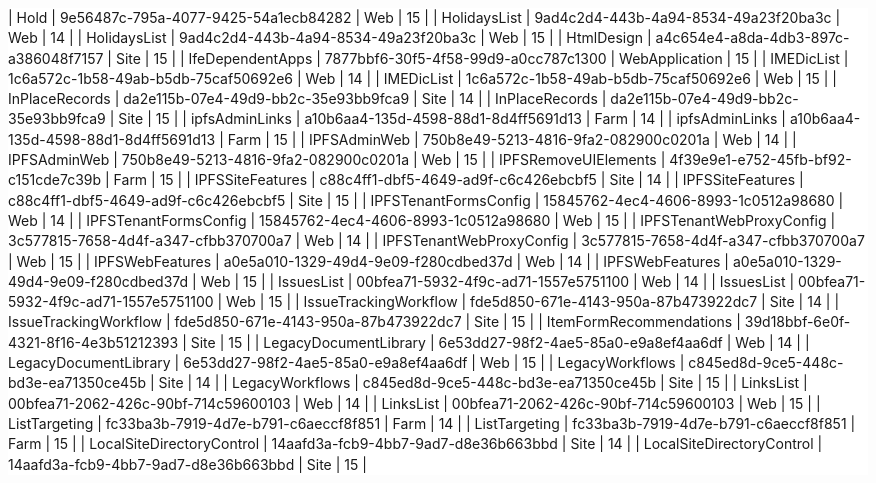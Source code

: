 | Hold                                  | 9e56487c-795a-4077-9425-54a1ecb84282 | Web            | 15                  |
| HolidaysList                          | 9ad4c2d4-443b-4a94-8534-49a23f20ba3c | Web            | 14                  |
| HolidaysList                          | 9ad4c2d4-443b-4a94-8534-49a23f20ba3c | Web            | 15                  |
| HtmlDesign                            | a4c654e4-a8da-4db3-897c-a386048f7157 | Site           | 15                  |
| IfeDependentApps                      | 7877bbf6-30f5-4f58-99d9-a0cc787c1300 | WebApplication | 15                  |
| IMEDicList                            | 1c6a572c-1b58-49ab-b5db-75caf50692e6 | Web            | 14                  |
| IMEDicList                            | 1c6a572c-1b58-49ab-b5db-75caf50692e6 | Web            | 15                  |
| InPlaceRecords                        | da2e115b-07e4-49d9-bb2c-35e93bb9fca9 | Site           | 14                  |
| InPlaceRecords                        | da2e115b-07e4-49d9-bb2c-35e93bb9fca9 | Site           | 15                  |
| ipfsAdminLinks                        | a10b6aa4-135d-4598-88d1-8d4ff5691d13 | Farm           | 14                  |
| ipfsAdminLinks                        | a10b6aa4-135d-4598-88d1-8d4ff5691d13 | Farm           | 15                  |
| IPFSAdminWeb                          | 750b8e49-5213-4816-9fa2-082900c0201a | Web            | 14                  |
| IPFSAdminWeb                          | 750b8e49-5213-4816-9fa2-082900c0201a | Web            | 15                  |
| IPFSRemoveUIElements                  | 4f39e9e1-e752-45fb-bf92-c151cde7c39b | Farm           | 15                  |
| IPFSSiteFeatures                      | c88c4ff1-dbf5-4649-ad9f-c6c426ebcbf5 | Site           | 14                  |
| IPFSSiteFeatures                      | c88c4ff1-dbf5-4649-ad9f-c6c426ebcbf5 | Site           | 15                  |
| IPFSTenantFormsConfig                 | 15845762-4ec4-4606-8993-1c0512a98680 | Web            | 14                  |
| IPFSTenantFormsConfig                 | 15845762-4ec4-4606-8993-1c0512a98680 | Web            | 15                  |
| IPFSTenantWebProxyConfig              | 3c577815-7658-4d4f-a347-cfbb370700a7 | Web            | 14                  |
| IPFSTenantWebProxyConfig              | 3c577815-7658-4d4f-a347-cfbb370700a7 | Web            | 15                  |
| IPFSWebFeatures                       | a0e5a010-1329-49d4-9e09-f280cdbed37d | Web            | 14                  |
| IPFSWebFeatures                       | a0e5a010-1329-49d4-9e09-f280cdbed37d | Web            | 15                  |
| IssuesList                            | 00bfea71-5932-4f9c-ad71-1557e5751100 | Web            | 14                  |
| IssuesList                            | 00bfea71-5932-4f9c-ad71-1557e5751100 | Web            | 15                  |
| IssueTrackingWorkflow                 | fde5d850-671e-4143-950a-87b473922dc7 | Site           | 14                  |
| IssueTrackingWorkflow                 | fde5d850-671e-4143-950a-87b473922dc7 | Site           | 15                  |
| ItemFormRecommendations               | 39d18bbf-6e0f-4321-8f16-4e3b51212393 | Site           | 15                  |
| LegacyDocumentLibrary                 | 6e53dd27-98f2-4ae5-85a0-e9a8ef4aa6df | Web            | 14                  |
| LegacyDocumentLibrary                 | 6e53dd27-98f2-4ae5-85a0-e9a8ef4aa6df | Web            | 15                  |
| LegacyWorkflows                       | c845ed8d-9ce5-448c-bd3e-ea71350ce45b | Site           | 14                  |
| LegacyWorkflows                       | c845ed8d-9ce5-448c-bd3e-ea71350ce45b | Site           | 15                  |
| LinksList                             | 00bfea71-2062-426c-90bf-714c59600103 | Web            | 14                  |
| LinksList                             | 00bfea71-2062-426c-90bf-714c59600103 | Web            | 15                  |
| ListTargeting                         | fc33ba3b-7919-4d7e-b791-c6aeccf8f851 | Farm           | 14                  |
| ListTargeting                         | fc33ba3b-7919-4d7e-b791-c6aeccf8f851 | Farm           | 15                  |
| LocalSiteDirectoryControl             | 14aafd3a-fcb9-4bb7-9ad7-d8e36b663bbd | Site           | 14                  |
| LocalSiteDirectoryControl             | 14aafd3a-fcb9-4bb7-9ad7-d8e36b663bbd | Site           | 15                  |